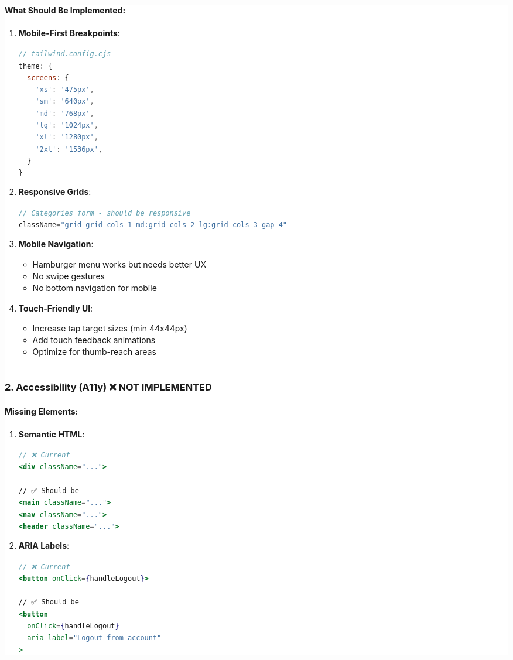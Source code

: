 #### **What Should Be Implemented**:
1. **Mobile-First Breakpoints**:
   ```js
   // tailwind.config.cjs
   theme: {
     screens: {
       'xs': '475px',
       'sm': '640px',
       'md': '768px',
       'lg': '1024px',
       'xl': '1280px',
       '2xl': '1536px',
     }
   }
   ```

2. **Responsive Grids**:
   ```jsx
   // Categories form - should be responsive
   className="grid grid-cols-1 md:grid-cols-2 lg:grid-cols-3 gap-4"
   ```

3. **Mobile Navigation**:
   - Hamburger menu works but needs better UX
   - No swipe gestures
   - No bottom navigation for mobile

4. **Touch-Friendly UI**:
   - Increase tap target sizes (min 44x44px)
   - Add touch feedback animations
   - Optimize for thumb-reach areas

---

### 2. **Accessibility (A11y)** ❌ NOT IMPLEMENTED

#### **Missing Elements**:

1. **Semantic HTML**:
   ```jsx
   // ❌ Current
   <div className="...">
   
   // ✅ Should be
   <main className="...">
   <nav className="...">
   <header className="...">
   ```

2. **ARIA Labels**:
   ```jsx
   // ❌ Current
   <button onClick={handleLogout}>
   
   // ✅ Should be
   <button 
     onClick={handleLogout}
     aria-label="Logout from account"
   >
   ```
